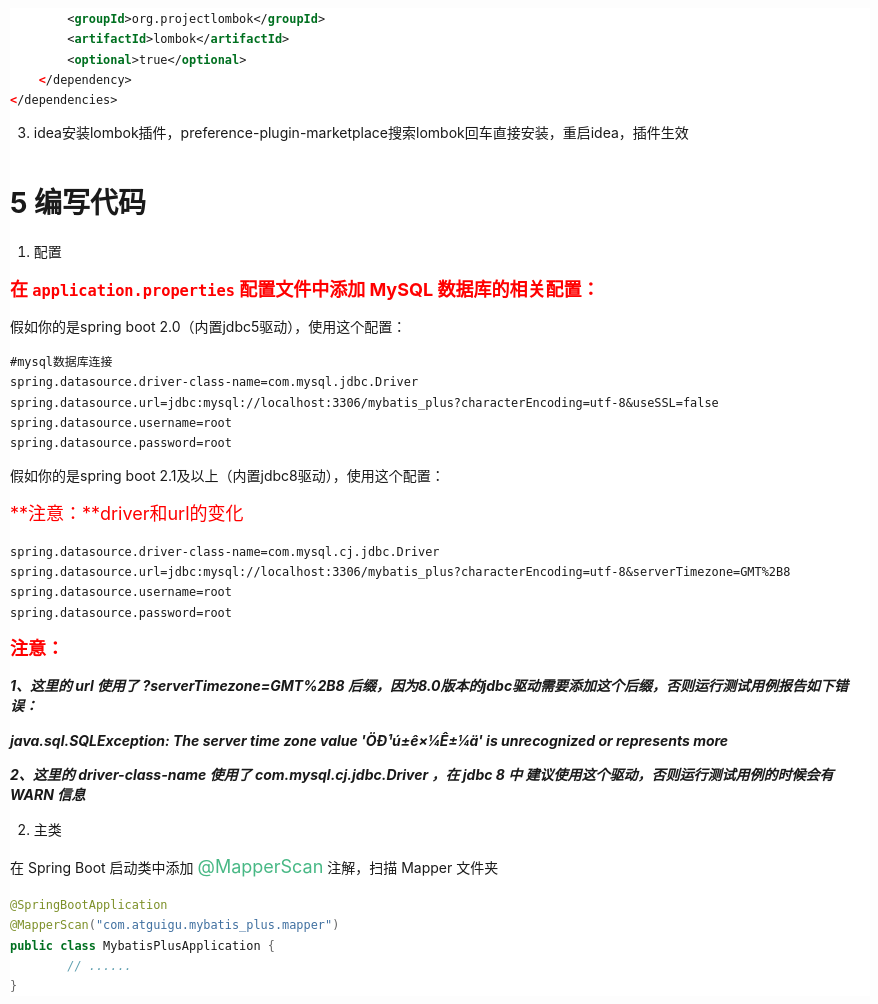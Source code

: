 ```xml
        <groupId>org.projectlombok</groupId>
        <artifactId>lombok</artifactId>
        <optional>true</optional>
    </dependency>
</dependencies>
```



3. idea安装lombok插件，preference-plugin-marketplace搜索lombok回车直接安装，重启idea，插件生效



# 5 编写代码

1. 配置

<font size=4 color="red">**在 `application.properties` 配置文件中添加 MySQL 数据库的相关配置：**</font>

假如你的是spring boot 2.0（内置jdbc5驱动），使用这个配置：

```properties
#mysql数据库连接
spring.datasource.driver-class-name=com.mysql.jdbc.Driver
spring.datasource.url=jdbc:mysql://localhost:3306/mybatis_plus?characterEncoding=utf-8&useSSL=false
spring.datasource.username=root
spring.datasource.password=root
```



假如你的是spring boot 2.1及以上（内置jdbc8驱动），使用这个配置：

<font size=4 color="red">**注意：**driver和url的变化</font>

```shell
spring.datasource.driver-class-name=com.mysql.cj.jdbc.Driver
spring.datasource.url=jdbc:mysql://localhost:3306/mybatis_plus?characterEncoding=utf-8&serverTimezone=GMT%2B8
spring.datasource.username=root
spring.datasource.password=root
```

<font size=4 color="red">**注意：**</font>

***1、这里的 url 使用了 ?serverTimezone=GMT%2B8 后缀，因为8.0版本的jdbc驱动需要添加这个后缀，否则运行测试用例报告如下错误：***

***java.sql.SQLException: The server time zone value 'ÖÐ¹ú±ê×¼Ê±¼ä' is unrecognized or represents more*** 

***2、这里的 driver-class-name 使用了 com.mysql.cj.jdbc.Driver ，在 jdbc 8 中 建议使用这个驱动，否则运行测试用例的时候会有 WARN 信息***



2. 主类

在 Spring Boot 启动类中添加 <font size=4 color="#48b885">@MapperScan</font> 注解，扫描 Mapper 文件夹

```java
@SpringBootApplication
@MapperScan("com.atguigu.mybatis_plus.mapper")
public class MybatisPlusApplication {
	    // ......
}
```
